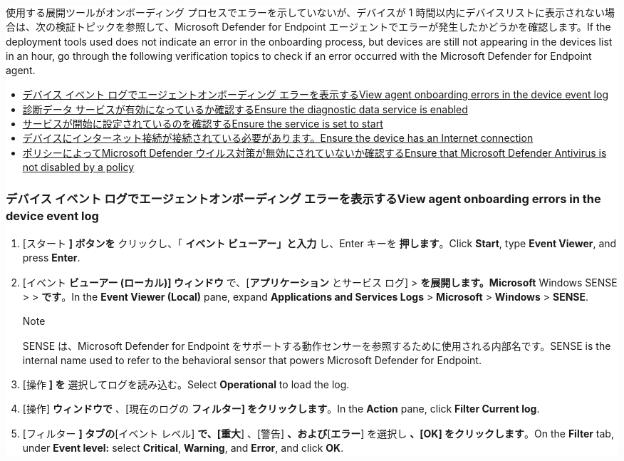 <span data-ttu-id="c7d67-247">使用する展開ツールがオンボーディング プロセスでエラーを示していないが、デバイスが 1 時間以内にデバイスリストに表示されない場合は、次の検証トピックを参照して、Microsoft Defender for Endpoint エージェントでエラーが発生したかどうかを確認します。</span><span class="sxs-lookup"><span data-stu-id="c7d67-247">If the deployment tools used does not indicate an error in the onboarding process, but devices are still not appearing in the devices list in an hour, go through the following verification topics to check if an error occurred with the Microsoft Defender for Endpoint agent.</span></span>

- [<span data-ttu-id="c7d67-248">デバイス イベント ログでエージェントオンボーディング エラーを表示する</span><span class="sxs-lookup"><span data-stu-id="c7d67-248">View agent onboarding errors in the device event log</span></span>](#view-agent-onboarding-errors-in-the-device-event-log)
- [<span data-ttu-id="c7d67-249">診断データ サービスが有効になっているか確認する</span><span class="sxs-lookup"><span data-stu-id="c7d67-249">Ensure the diagnostic data service is enabled</span></span>](#ensure-the-diagnostics-service-is-enabled)
- [<span data-ttu-id="c7d67-250">サービスが開始に設定されているのを確認する</span><span class="sxs-lookup"><span data-stu-id="c7d67-250">Ensure the service is set to start</span></span>](#ensure-the-service-is-set-to-start)
- [<span data-ttu-id="c7d67-251">デバイスにインターネット接続が接続されている必要があります。</span><span class="sxs-lookup"><span data-stu-id="c7d67-251">Ensure the device has an Internet connection</span></span>](#ensure-the-device-has-an-internet-connection)
- [<span data-ttu-id="c7d67-252">ポリシーによってMicrosoft Defender ウイルス対策が無効にされていないか確認する</span><span class="sxs-lookup"><span data-stu-id="c7d67-252">Ensure that Microsoft Defender Antivirus is not disabled by a policy</span></span>](#ensure-that-microsoft-defender-antivirus-is-not-disabled-by-a-policy)

### <a name="view-agent-onboarding-errors-in-the-device-event-log"></a><span data-ttu-id="c7d67-253">デバイス イベント ログでエージェントオンボーディング エラーを表示する</span><span class="sxs-lookup"><span data-stu-id="c7d67-253">View agent onboarding errors in the device event log</span></span>

1. <span data-ttu-id="c7d67-254">[スタート **] ボタンを** クリックし、「 **イベント ビューアー」と入力** し、Enter キーを **押します**。</span><span class="sxs-lookup"><span data-stu-id="c7d67-254">Click **Start**, type **Event Viewer**, and press **Enter**.</span></span>

2. <span data-ttu-id="c7d67-255">[イベント **ビューアー (ローカル)] ウィンドウ** で、[**アプリケーション** とサービス ログ]  >  **を展開します。Microsoft** Windows SENSE  >    >  **です**。</span><span class="sxs-lookup"><span data-stu-id="c7d67-255">In the **Event Viewer (Local)** pane, expand **Applications and Services Logs** > **Microsoft** > **Windows** > **SENSE**.</span></span>

   > [!NOTE]
   > <span data-ttu-id="c7d67-256">SENSE は、Microsoft Defender for Endpoint をサポートする動作センサーを参照するために使用される内部名です。</span><span class="sxs-lookup"><span data-stu-id="c7d67-256">SENSE is the internal name used to refer to the behavioral sensor that powers Microsoft Defender for Endpoint.</span></span>

3. <span data-ttu-id="c7d67-257">[操作 **] を** 選択してログを読み込む。</span><span class="sxs-lookup"><span data-stu-id="c7d67-257">Select **Operational** to load the log.</span></span>

4. <span data-ttu-id="c7d67-258">[操作] **ウィンドウで** 、[現在のログの **フィルター] をクリックします**。</span><span class="sxs-lookup"><span data-stu-id="c7d67-258">In the **Action** pane, click **Filter Current log**.</span></span>

5. <span data-ttu-id="c7d67-259">[フィルター **] タブの**[イベント レベル] **で、[重大**] 、[警告] **、および**[**エラー**] を選択し **、[OK] をクリックします**。</span><span class="sxs-lookup"><span data-stu-id="c7d67-259">On the **Filter** tab, under **Event level:** select **Critical**, **Warning**, and **Error**, and click **OK**.</span></span>
